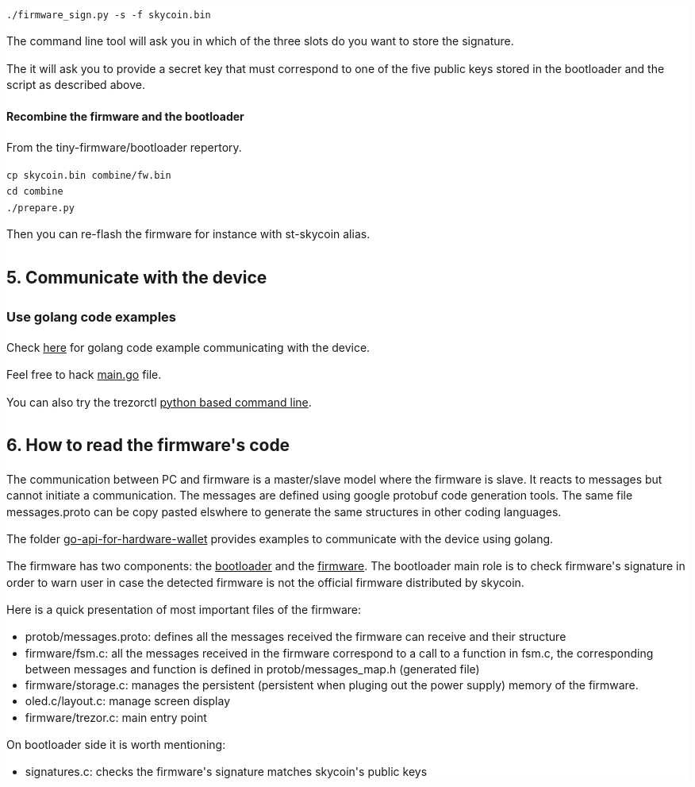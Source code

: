     ./firmware_sign.py -s -f skycoin.bin

The command line tool will ask you in which of the three slots do you want to store the signature.

The it will ask you to provide a secret key that must correspond to one of the five public keys stored in the bootloader and the script as described above.

#### Recombine the firmware and the bootloader

From the tiny-firmware/bootloader repertory.

    cp skycoin.bin combine/fw.bin
    cd combine
    ./prepare.py

Then you can re-flash the firmware for instance with st-skycoin alias.

## 5. Communicate with the device

### Use golang code examples

Check [here](https://github.com/skycoin/services/tree/master/hardware-wallet/go-api-for-hardware-wallet) for golang code example communicating with the device.

Feel free to hack [main.go](https://github.com/skycoin/services/blob/master/hardware-wallet/go-api-for-hardware-wallet/main.go) file.

You can also try the trezorctl [python based command line](https://github.com/trezor/python-trezor).

## 6. How to read the firmware's code

The communication between PC and firmware is a master/slave model where the firmware is slave.
It reacts to messages but cannot initiate a communication.
The messages are defined using google protobuf code generation tools. The same file messages.proto can be copy pasted elswhere to generate the same structures in other coding languages.

The folder [go-api-for-hardware-wallet](https://github.com/skycoin/services/tree/master/hardware-wallet/go-api-for-hardware-wallet) provides examples to communicate with the device using golang.

The firmware has two components: the [bootloader](https://github.com/skycoin/services/tree/master/hardware-wallet/tiny-firmware/bootloader) and the [firmware](https://github.com/skycoin/services/tree/master/hardware-wallet/tiny-firmware/firmware).
The bootloader main role is to check firmware's signature in order to warn user in case the detected firmware is not the official firmware distributed by skycoin.

Here is a quick presentation of most important files of the firmware:

* protob/messages.proto: defines all the messages received the firmware can receive and their structure
* firmware/fsm.c: all the messages received in the firmware correspond to a call to a function in fsm.c, the corresponding between messages and function is defined in protob/messages_map.h (generated file)
* firmware/storage.c: manages the persistent (persistent when pluging out the power supply) memory of the firmware.
* oled.c/layout.c: manage screen display
* firmware/trezor.c: main entry point

On bootloader side it is worth mentioning:

* signatures.c: checks the firmware's signature matches skycoin's public keys
